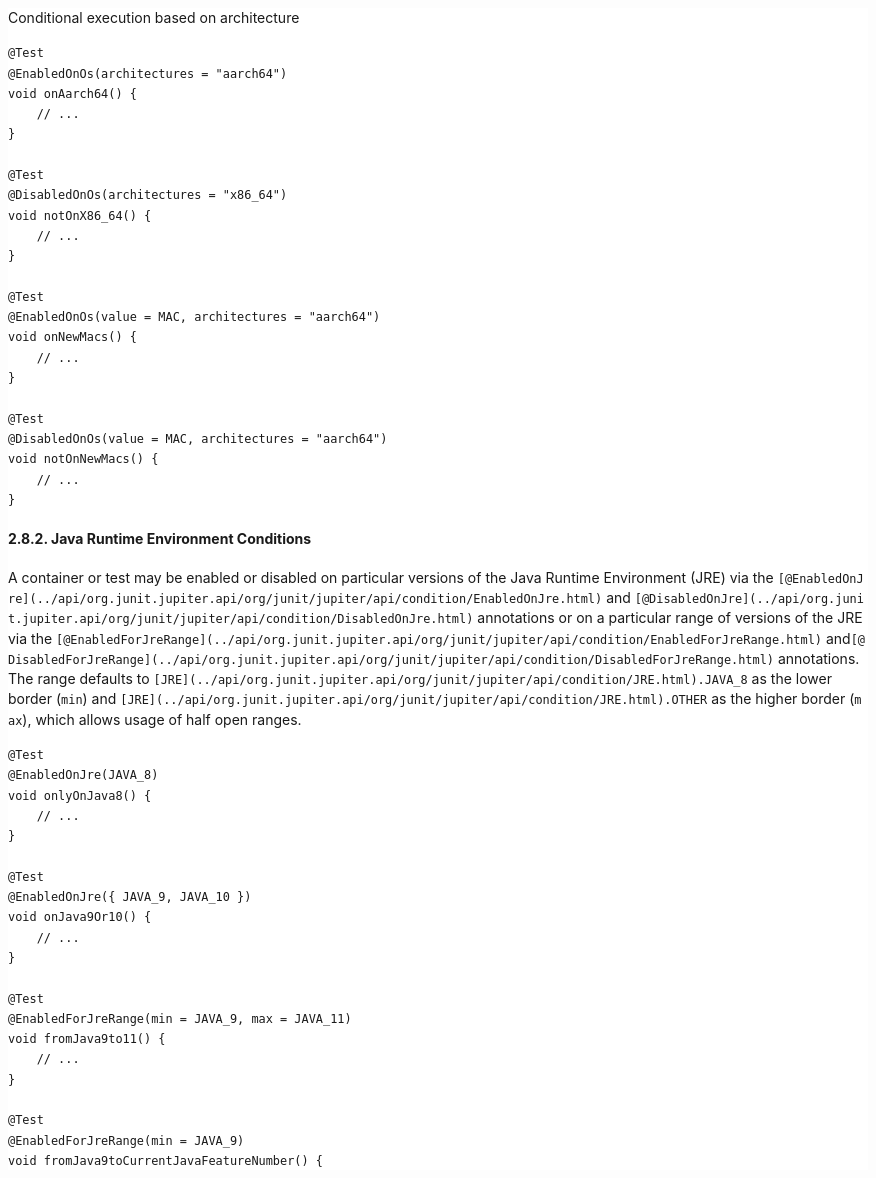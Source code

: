 Conditional execution based on architecture

```
@Test
@EnabledOnOs(architectures = "aarch64")
void onAarch64() {
    // ...
}

@Test
@DisabledOnOs(architectures = "x86_64")
void notOnX86_64() {
    // ...
}

@Test
@EnabledOnOs(value = MAC, architectures = "aarch64")
void onNewMacs() {
    // ...
}

@Test
@DisabledOnOs(value = MAC, architectures = "aarch64")
void notOnNewMacs() {
    // ...
}
```

#### [](#writing-tests-conditional-execution-jre)2.8.2. Java Runtime Environment Conditions ####

A container or test may be enabled or disabled on particular versions of the Java
Runtime Environment (JRE) via the `[@EnabledOnJre](../api/org.junit.jupiter.api/org/junit/jupiter/api/condition/EnabledOnJre.html)` and `[@DisabledOnJre](../api/org.junit.jupiter.api/org/junit/jupiter/api/condition/DisabledOnJre.html)` annotations
or on a particular range of versions of the JRE via the `[@EnabledForJreRange](../api/org.junit.jupiter.api/org/junit/jupiter/api/condition/EnabledForJreRange.html)` and`[@DisabledForJreRange](../api/org.junit.jupiter.api/org/junit/jupiter/api/condition/DisabledForJreRange.html)` annotations. The range defaults to `[JRE](../api/org.junit.jupiter.api/org/junit/jupiter/api/condition/JRE.html).JAVA_8` as the lower
border (`min`) and `[JRE](../api/org.junit.jupiter.api/org/junit/jupiter/api/condition/JRE.html).OTHER` as the higher border (`max`), which allows usage of
half open ranges.

```
@Test
@EnabledOnJre(JAVA_8)
void onlyOnJava8() {
    // ...
}

@Test
@EnabledOnJre({ JAVA_9, JAVA_10 })
void onJava9Or10() {
    // ...
}

@Test
@EnabledForJreRange(min = JAVA_9, max = JAVA_11)
void fromJava9to11() {
    // ...
}

@Test
@EnabledForJreRange(min = JAVA_9)
void fromJava9toCurrentJavaFeatureNumber() {
```
